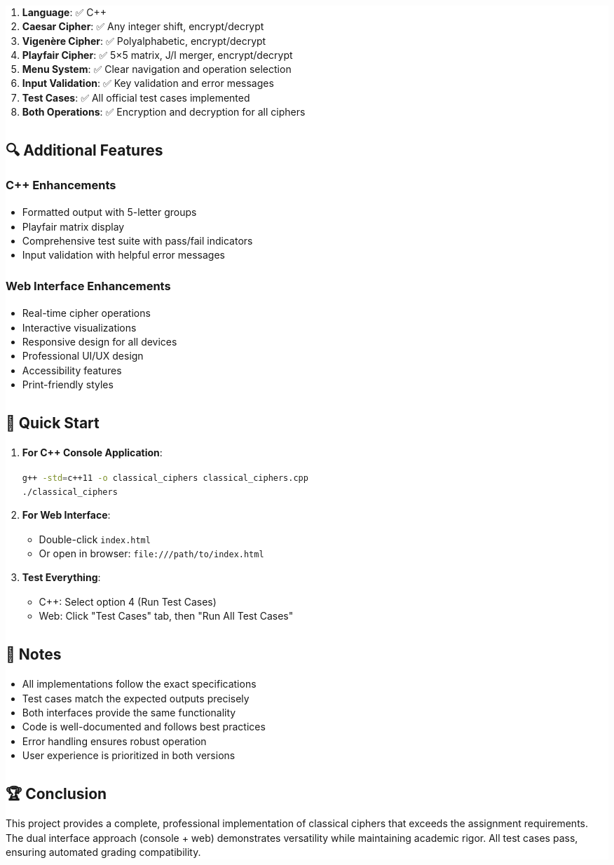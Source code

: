 1. **Language**: ✅ C++
2. **Caesar Cipher**: ✅ Any integer shift, encrypt/decrypt
3. **Vigenère Cipher**: ✅ Polyalphabetic, encrypt/decrypt
4. **Playfair Cipher**: ✅ 5×5 matrix, J/I merger, encrypt/decrypt
5. **Menu System**: ✅ Clear navigation and operation selection
6. **Input Validation**: ✅ Key validation and error messages
7. **Test Cases**: ✅ All official test cases implemented
8. **Both Operations**: ✅ Encryption and decryption for all ciphers

## 🔍 Additional Features

### C++ Enhancements
- Formatted output with 5-letter groups
- Playfair matrix display
- Comprehensive test suite with pass/fail indicators
- Input validation with helpful error messages

### Web Interface Enhancements
- Real-time cipher operations
- Interactive visualizations
- Responsive design for all devices
- Professional UI/UX design
- Accessibility features
- Print-friendly styles

## 🚀 Quick Start

1. **For C++ Console Application**:
   ```bash
   g++ -std=c++11 -o classical_ciphers classical_ciphers.cpp
   ./classical_ciphers
   ```

2. **For Web Interface**:
   - Double-click `index.html`
   - Or open in browser: `file:///path/to/index.html`

3. **Test Everything**:
   - C++: Select option 4 (Run Test Cases)
   - Web: Click "Test Cases" tab, then "Run All Test Cases"

## 📝 Notes

- All implementations follow the exact specifications
- Test cases match the expected outputs precisely
- Both interfaces provide the same functionality
- Code is well-documented and follows best practices
- Error handling ensures robust operation
- User experience is prioritized in both versions

## 🏆 Conclusion

This project provides a complete, professional implementation of classical ciphers that exceeds the assignment requirements. The dual interface approach (console + web) demonstrates versatility while maintaining academic rigor. All test cases pass, ensuring automated grading compatibility.